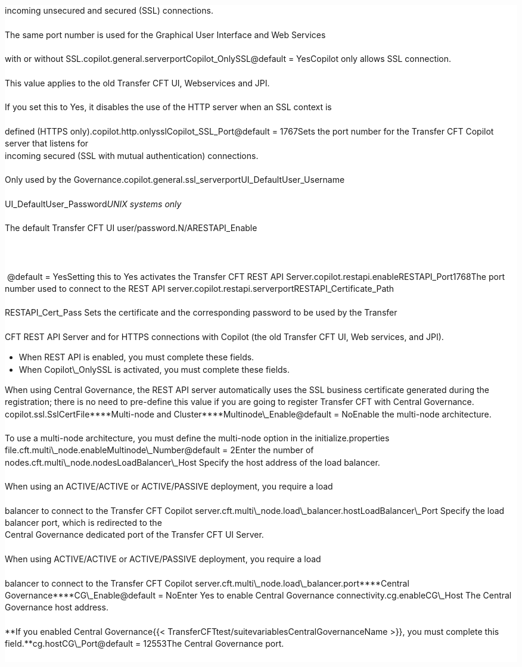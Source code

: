 incoming unsecured and secured (SSL) connections.<br>
<br>
The same port number is used for the Graphical User Interface and Web Services<br>
<br>
with or without SSL.</td><td>copilot.general.serverport</td></tr><tr><td>Copilot\_OnlySSL</td><td>@default = Yes</td><td>Copilot only allows SSL connection.<br>
<br>
This value applies to the old Transfer CFT UI, Webservices and JPI.<br>
<br>
If you set this to Yes, it disables the use of the HTTP server when an SSL context is<br>
<br>
defined (HTTPS only).</td><td>copilot.http.onlyssl</td></tr><tr><td>Copilot\_SSL\_Port</td><td>@default = 1767</td><td>Sets the port number for the Transfer CFT Copilot server that listens for<br>
incoming secured (SSL with mutual authentication) connections.<br>
<br>
Only used by the Governance.</td><td>copilot.general.ssl\_serverport</td></tr><tr><td>UI\_DefaultUser\_Username<br>
<br>
UI\_DefaultUser\_Password</td><td></td><td>*UNIX systems only*<br>
<br>
The default Transfer CFT UI user/password.</td><td>N/A</td></tr><tr><td>RESTAPI\_Enable<br>
<br>
&nbsp;<br>
<br>
&nbsp;</td><td>@default = Yes</td><td>Setting this to Yes activates the Transfer CFT REST API Server.</td><td>copilot.restapi.enable</td></tr><tr><td>RESTAPI\_Port</td><td>1768</td><td>The port number used to connect to the REST API server.</td><td>copilot.restapi.serverport</td></tr><tr><td>RESTAPI\_Certificate\_Path<br>
<br>
RESTAPI\_Cert\_Pass</td><td>&nbsp;</td><td>Sets the certificate and the corresponding password to be used by the Transfer<br>
<br>
CFT REST API Server and for HTTPS connections with Copilot (the old Transfer CFT UI, Web services, and JPI).<br>
<ul><li>When REST API is enabled, you must complete these fields.</li><li>When Copilot\_OnlySSL is activated, you must complete these fields.</li></ul>When using Central Governance, the REST API server automatically uses the SSL business certificate generated during the registration; there is no need to pre-define this value if you are going to register Transfer CFT with Central Governance.<br>
</td><td>copilot.ssl.SslCertFile</td></tr><tr><td colspan="4">****Multi-node and Cluster****</td></tr><tr><td>Multinode\_Enable</td><td>@default = No</td><td>Enable the multi-node architecture.<br>
<br>
To use a multi-node architecture, you must define the multi-node option in the initialize.properties file.</td><td>cft.multi\_node.enable</td></tr><tr><td>Multinode\_Number</td><td>@default = 2</td><td>Enter the number of nodes.</td><td>cft.multi\_node.nodes</td></tr><tr><td>LoadBalancer\_Host</td><td>&nbsp;</td><td>Specify the host address of the load balancer.<br>
<br>
When using an ACTIVE/ACTIVE or ACTIVE/PASSIVE deployment, you require a load<br>
<br>
balancer to connect to the Transfer CFT Copilot server.</td><td>cft.multi\_node.load\_balancer.host</td></tr><tr><td>LoadBalancer\_Port</td><td>&nbsp;</td><td>Specify the load balancer port, which is redirected to the<br>
Central Governance dedicated port of the Transfer CFT UI Server.<br>
<br>
When using ACTIVE/ACTIVE or ACTIVE/PASSIVE deployment, you require a load<br>
<br>
balancer to connect to the Transfer CFT Copilot server.</td><td>cft.multi\_node.load\_balancer.port</td></tr><tr><td colspan="4">****Central Governance****</td></tr><tr><td>CG\_Enable</td><td>@default = No</td><td>Enter Yes to enable Central Governance connectivity.</td><td>cg.enable</td></tr><tr><td>CG\_Host</td><td>&nbsp;</td><td>The Central Governance host address.<br>
<br>
**If you enabled Central Governance{{&lt; TransferCFTtest/suitevariablesCentralGovernanceName &gt;}}, you must complete this field.**</td><td>cg.host</td></tr><tr><td>CG\_Port</td><td>@default = 12553</td><td>The Central Governance port.<br>
<br>